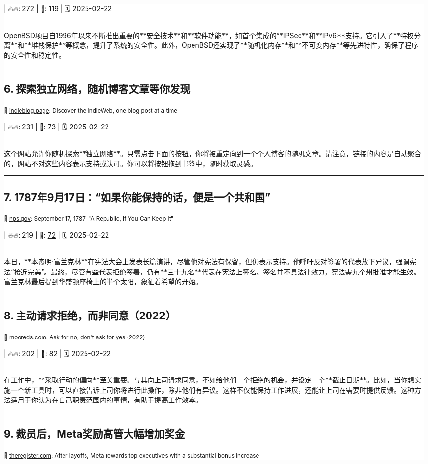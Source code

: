
| 🔥🔥: 272 \| 💬: [119](https://news.ycombinator.com/item?id=43143777) \| 🗓️ 2025-02-22


<br />
OpenBSD项目自1996年以来不断推出重要的**安全技术**和**软件功能**，如首个集成的**IPSec**和**IPv6**支持。它引入了**特权分离**和**堆栈保护**等概念，提升了系统的安全性。此外，OpenBSD还实现了**随机化内存**和**不可变内存**等先进特性，确保了程序的安全性和稳定性。

---

## <a name="6"></a>6. 探索独立网络，随机博客文章等你发现 
<small>🔗 [indieblog.page](https://indieblog.page): Discover the IndieWeb, one blog post at a time</small>


| 🔥🔥: 231 \| 💬: [73](https://news.ycombinator.com/item?id=43139953) \| 🗓️ 2025-02-22


<br />
这个网站允许你随机探索**独立网络**。只需点击下面的按钮，你将被重定向到一个个人博客的随机文章。请注意，链接的内容是自动聚合的，网站不对这些内容表示支持或认可。你可以将按钮拖到书签中，随时获取灵感。

---

## <a name="7"></a>7. 1787年9月17日：“如果你能保持的话，便是一个共和国” 
<small>🔗 [nps.gov](https://www.nps.gov/articles/000/constitutionalconvention-september17.htm): September 17, 1787: "A Republic, If You Can Keep It"</small>


| 🔥🔥: 219 \| 💬: [72](https://news.ycombinator.com/item?id=43142572) \| 🗓️ 2025-02-22


<br />
本日，**本杰明·富兰克林**在宪法大会上发表长篇演讲，尽管他对宪法有保留，但仍表示支持。他呼吁反对签署的代表放下异议，强调宪法“接近完美”。最终，尽管有些代表拒绝签署，仍有**三十九名**代表在宪法上签名。签名并不具法律效力，宪法需九个州批准才能生效。富兰克林最后提到华盛顿座椅上的半个太阳，象征着希望的开始。

---

## <a name="8"></a>8. 主动请求拒绝，而非同意（2022） 
<small>🔗 [mooreds.com](https://www.mooreds.com/wordpress/archives/3518): Ask for no, don't ask for yes (2022)</small>


| 🔥🔥: 202 \| 💬: [82](https://news.ycombinator.com/item?id=43144611) \| 🗓️ 2025-02-22


<br />
在工作中，**采取行动的偏向**至关重要。与其向上司请求同意，不如给他们一个拒绝的机会，并设定一个**截止日期**。比如，当你想实施一个新工具时，可以直接告诉上司你将进行此操作，除非他们有异议。这样不仅能保持工作进展，还能让上司在需要时提供反馈。这种方法适用于你认为在自己职责范围内的事情，有助于提高工作效率。

---

## <a name="9"></a>9. 裁员后，Meta奖励高管大幅增加奖金 
<small>🔗 [theregister.com](https://www.theregister.com/2025/02/22/meta_pumps_executive_bonuses/): After layoffs, Meta rewards top executives with a substantial bonus increase</small>
